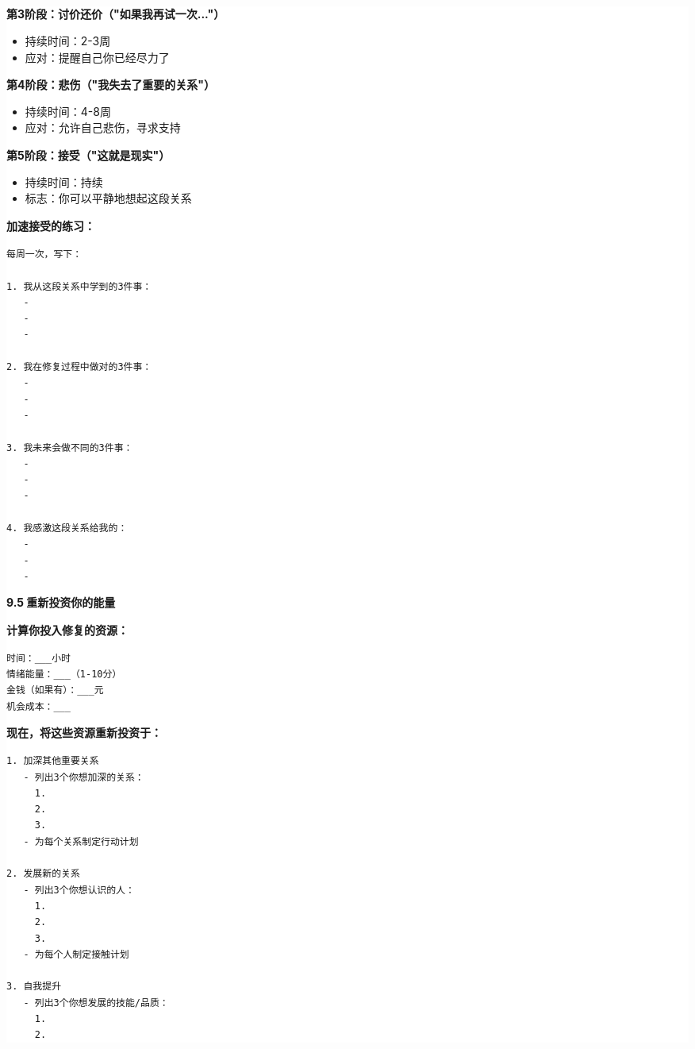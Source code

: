 **第3阶段：讨价还价（"如果我再试一次..."）**
- 持续时间：2-3周
- 应对：提醒自己你已经尽力了

**第4阶段：悲伤（"我失去了重要的关系"）**
- 持续时间：4-8周
- 应对：允许自己悲伤，寻求支持

**第5阶段：接受（"这就是现实"）**
- 持续时间：持续
- 标志：你可以平静地想起这段关系

**加速接受的练习：**
```
每周一次，写下：

1. 我从这段关系中学到的3件事：
   - 
   - 
   - 

2. 我在修复过程中做对的3件事：
   - 
   - 
   - 

3. 我未来会做不同的3件事：
   - 
   - 
   - 

4. 我感激这段关系给我的：
   - 
   - 
   - 
```

**9.5 重新投资你的能量**

**计算你投入修复的资源：**
```
时间：___小时
情绪能量：___（1-10分）
金钱（如果有）：___元
机会成本：___
```

**现在，将这些资源重新投资于：**
```
1. 加深其他重要关系
   - 列出3个你想加深的关系：
     1. 
     2. 
     3. 
   - 为每个关系制定行动计划

2. 发展新的关系
   - 列出3个你想认识的人：
     1. 
     2. 
     3. 
   - 为每个人制定接触计划

3. 自我提升
   - 列出3个你想发展的技能/品质：
     1. 
     2. 
```